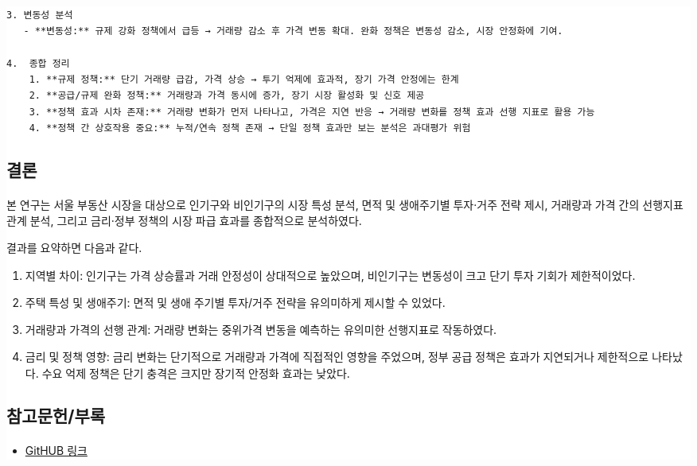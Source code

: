
    3. 변동성 분석
       - **변동성:** 규제 강화 정책에서 급등 → 거래량 감소 후 가격 변동 확대. 완화 정책은 변동성 감소, 시장 안정화에 기여.

    4.  종합 정리
        1. **규제 정책:** 단기 거래량 급감, 가격 상승 → 투기 억제에 효과적, 장기 가격 안정에는 한계
        2. **공급/규제 완화 정책:** 거래량과 가격 동시에 증가, 장기 시장 활성화 및 신호 제공
        3. **정책 효과 시차 존재:** 거래량 변화가 먼저 나타나고, 가격은 지연 반응 → 거래량 변화를 정책 효과 선행 지표로 활용 가능
        4. **정책 간 상호작용 중요:** 누적/연속 정책 존재 → 단일 정책 효과만 보는 분석은 과대평가 위험





## 결론

본 연구는 서울 부동산 시장을 대상으로 인기구와 비인기구의 시장 특성 분석, 면적 및 생애주기별 투자·거주 전략 제시, 거래량과 가격 간의 선행지표 관계 분석, 그리고 금리·정부 정책의 시장 파급 효과를 종합적으로 분석하였다.

결과를 요약하면 다음과 같다.

1. 지역별 차이: 인기구는 가격 상승률과 거래 안정성이 상대적으로 높았으며, 비인기구는 변동성이 크고 단기 투자 기회가 제한적이었다.

2. 주택 특성 및 생애주기: 면적 및 생애 주기별 투자/거주 전략을 유의미하게 제시할 수 있었다.

3. 거래량과 가격의 선행 관계: 거래량 변화는 중위가격 변동을 예측하는 유의미한 선행지표로 작동하였다.

4. 금리 및 정책 영향: 금리 변화는 단기적으로 거래량과 가격에 직접적인 영향을 주었으며, 정부 공급 정책은 효과가 지연되거나 제한적으로 나타났다. 수요 억제 정책은 단기 충격은 크지만 장기적 안정화 효과는 낮았다.


## 참고문헌/부록

- [GitHUB 링크](https://github.com/krystallinekim/pjt-DataAnalysis-Korean_Real_Estate)